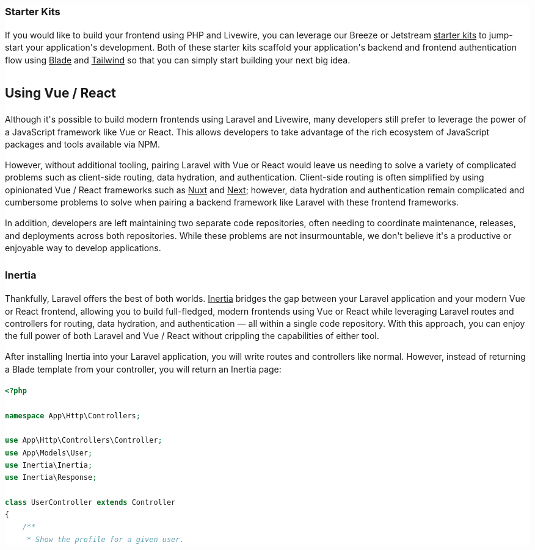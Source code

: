 ### Starter Kits

If you would like to build your frontend using PHP and Livewire, you can leverage our Breeze or
Jetstream [starter kits](/docs/{{version}}/starter-kits) to jump-start your application's development. Both of these
starter kits scaffold your application's backend and frontend authentication flow using [Blade](/docs/{{version}}/blade)
and [Tailwind](https://tailwindcss.com) so that you can simply start building your next big idea.

<a name="using-vue-react"></a>

## Using Vue / React

Although it's possible to build modern frontends using Laravel and Livewire, many developers still prefer to leverage
the power of a JavaScript framework like Vue or React. This allows developers to take advantage of the rich ecosystem of
JavaScript packages and tools available via NPM.

However, without additional tooling, pairing Laravel with Vue or React would leave us needing to solve a variety of
complicated problems such as client-side routing, data hydration, and authentication. Client-side routing is often
simplified by using opinionated Vue / React frameworks such as [Nuxt](https://nuxtjs.org/)
and [Next](https://nextjs.org/); however, data hydration and authentication remain complicated and cumbersome problems
to solve when pairing a backend framework like Laravel with these frontend frameworks.

In addition, developers are left maintaining two separate code repositories, often needing to coordinate maintenance,
releases, and deployments across both repositories. While these problems are not insurmountable, we don't believe it's a
productive or enjoyable way to develop applications.

<a name="inertia"></a>

### Inertia

Thankfully, Laravel offers the best of both worlds. [Inertia](https://inertiajs.com) bridges the gap between your
Laravel application and your modern Vue or React frontend, allowing you to build full-fledged, modern frontends using
Vue or React while leveraging Laravel routes and controllers for routing, data hydration, and authentication — all
within a single code repository. With this approach, you can enjoy the full power of both Laravel and Vue / React
without crippling the capabilities of either tool.

After installing Inertia into your Laravel application, you will write routes and controllers like normal. However,
instead of returning a Blade template from your controller, you will return an Inertia page:

```php
<?php

namespace App\Http\Controllers;

use App\Http\Controllers\Controller;
use App\Models\User;
use Inertia\Inertia;
use Inertia\Response;

class UserController extends Controller
{
    /**
     * Show the profile for a given user.
```